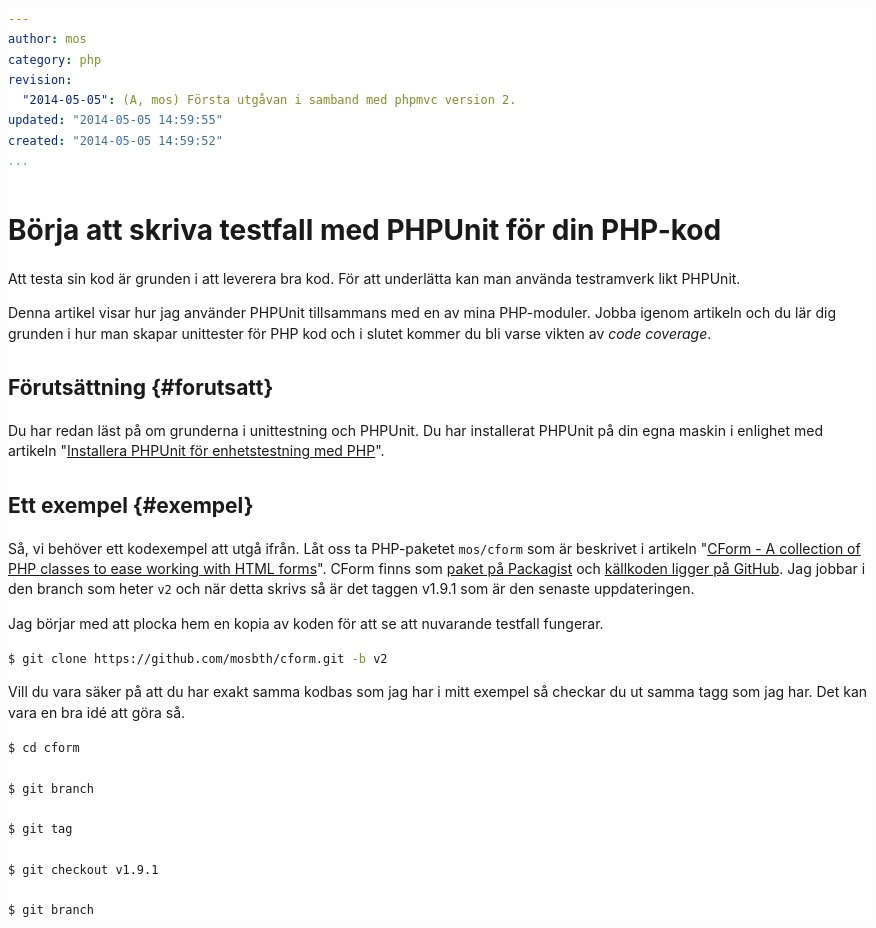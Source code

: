 ```yaml
---
author: mos
category: php
revision:
  "2014-05-05": (A, mos) Första utgåvan i samband med phpmvc version 2.
updated: "2014-05-05 14:59:55"
created: "2014-05-05 14:59:52"
...
```

Börja att skriva testfall med PHPUnit för din PHP-kod
==================================

Att testa sin kod är grunden i att leverera bra kod. För att underlätta kan man använda testramverk likt PHPUnit. 

Denna artikel visar hur jag använder PHPUnit tillsammans med en av mina PHP-moduler. Jobba igenom artikeln och du lär dig grunden i hur man skapar unittester för PHP kod och i slutet kommer du bli varse vikten av *code coverage*.





Förutsättning {#forutsatt}
--------------------------------------

Du har redan läst på om grunderna i unittestning och PHPUnit. Du har installerat PHPUnit på din egna maskin i enlighet med artikeln "[Installera PHPUnit för enhetstestning med PHP](kunskap/installera-phpunit-for-enhetstestning-med-php)".



Ett exempel {#exempel}
--------------------------------------

Så, vi behöver ett kodexempel att utgå ifrån. Låt oss ta PHP-paketet `mos/cform` som är beskrivet i artikeln "[CForm - A collection of PHP classes to ease working with HTML forms](opensource/cform)". CForm finns som [paket på Packagist](https://packagist.org/packages/mos/cform) och [källkoden ligger på GitHub](https://github.com/mosbth/cform/tree/v2). Jag jobbar i den branch som heter `v2` och när detta skrivs så är det taggen v1.9.1 som är den senaste uppdateringen.

Jag börjar med att plocka hem en kopia av koden för att se att nuvarande testfall fungerar.

```bash
$ git clone https://github.com/mosbth/cform.git -b v2
```

Vill du vara säker på att du har exakt samma kodbas som jag har i mitt exempel så checkar du ut samma tagg som jag har. Det kan vara en bra idé att göra så.

```bash
$ cd cform

$ git branch

$ git tag

$ git checkout v1.9.1

$ git branch
```
